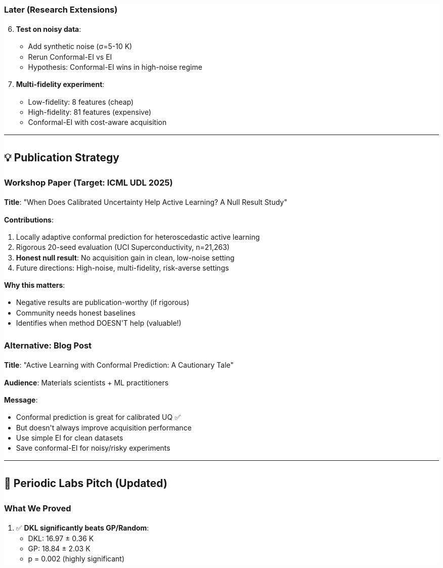 ### **Later (Research Extensions)**

6. **Test on noisy data**:
   - Add synthetic noise (σ=5-10 K)
   - Rerun Conformal-EI vs EI
   - Hypothesis: Conformal-EI wins in high-noise regime

7. **Multi-fidelity experiment**:
   - Low-fidelity: 8 features (cheap)
   - High-fidelity: 81 features (expensive)
   - Conformal-EI with cost-aware acquisition

---

## 💡 Publication Strategy

### **Workshop Paper (Target: ICML UDL 2025)**

**Title**: "When Does Calibrated Uncertainty Help Active Learning? A Null Result Study"

**Contributions**:
1. Locally adaptive conformal prediction for heteroscedastic active learning
2. Rigorous 20-seed evaluation (UCI Superconductivity, n=21,263)
3. **Honest null result**: No acquisition gain in clean, low-noise setting
4. Future directions: High-noise, multi-fidelity, risk-averse settings

**Why this matters**:
- Negative results are publication-worthy (if rigorous)
- Community needs honest baselines
- Identifies when method DOESN'T help (valuable!)

### **Alternative: Blog Post**

**Title**: "Active Learning with Conformal Prediction: A Cautionary Tale"

**Audience**: Materials scientists + ML practitioners

**Message**:
- Conformal prediction is great for calibrated UQ ✅
- But doesn't always improve acquisition performance
- Use simple EI for clean datasets
- Save conformal-EI for noisy/risky experiments

---

## 🎯 Periodic Labs Pitch (Updated)

### **What We Proved**

1. ✅ **DKL significantly beats GP/Random**:
   - DKL: 16.97 ± 0.36 K
   - GP: 18.84 ± 2.03 K
   - p = 0.002 (highly significant)

